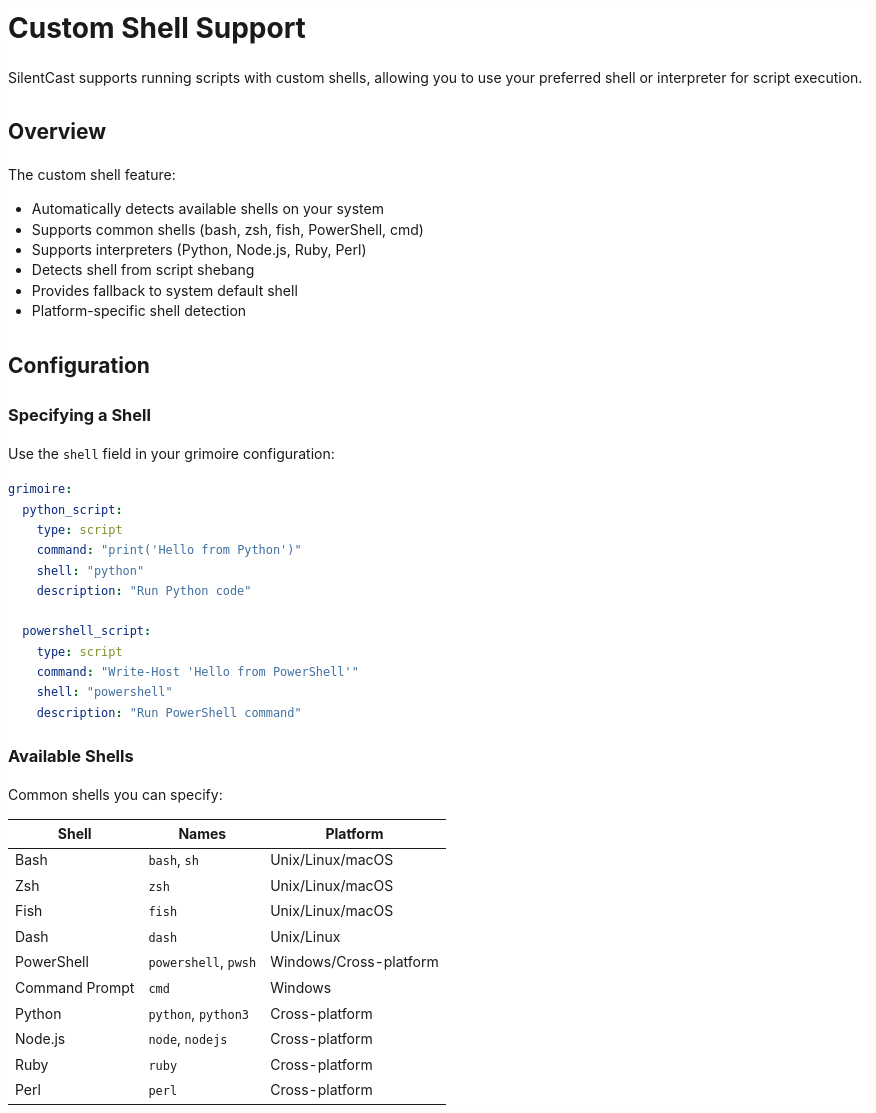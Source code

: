 # Custom Shell Support

SilentCast supports running scripts with custom shells, allowing you to use your preferred shell or interpreter for script execution.

## Overview

The custom shell feature:
- Automatically detects available shells on your system
- Supports common shells (bash, zsh, fish, PowerShell, cmd)
- Supports interpreters (Python, Node.js, Ruby, Perl)
- Detects shell from script shebang
- Provides fallback to system default shell
- Platform-specific shell detection

## Configuration

### Specifying a Shell

Use the `shell` field in your grimoire configuration:

```yaml
grimoire:
  python_script:
    type: script
    command: "print('Hello from Python')"
    shell: "python"
    description: "Run Python code"

  powershell_script:
    type: script
    command: "Write-Host 'Hello from PowerShell'"
    shell: "powershell"
    description: "Run PowerShell command"
```

### Available Shells

Common shells you can specify:

| Shell | Names | Platform |
|-------|-------|----------|
| Bash | `bash`, `sh` | Unix/Linux/macOS |
| Zsh | `zsh` | Unix/Linux/macOS |
| Fish | `fish` | Unix/Linux/macOS |
| Dash | `dash` | Unix/Linux |
| PowerShell | `powershell`, `pwsh` | Windows/Cross-platform |
| Command Prompt | `cmd` | Windows |
| Python | `python`, `python3` | Cross-platform |
| Node.js | `node`, `nodejs` | Cross-platform |
| Ruby | `ruby` | Cross-platform |
| Perl | `perl` | Cross-platform |
